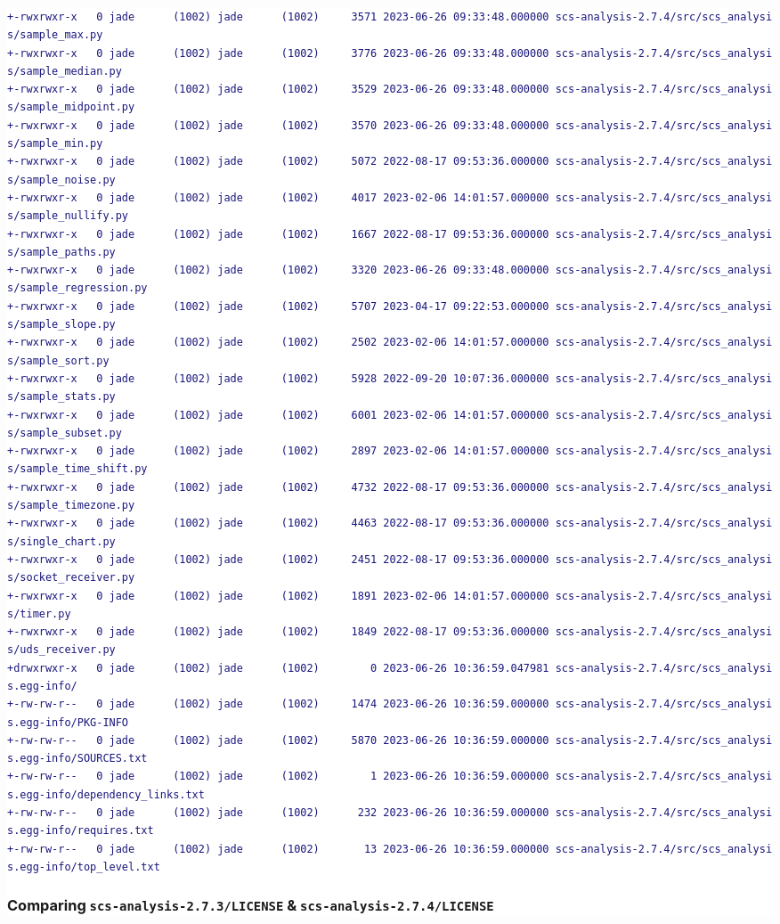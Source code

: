 ```diff
+-rwxrwxr-x   0 jade      (1002) jade      (1002)     3571 2023-06-26 09:33:48.000000 scs-analysis-2.7.4/src/scs_analysis/sample_max.py
+-rwxrwxr-x   0 jade      (1002) jade      (1002)     3776 2023-06-26 09:33:48.000000 scs-analysis-2.7.4/src/scs_analysis/sample_median.py
+-rwxrwxr-x   0 jade      (1002) jade      (1002)     3529 2023-06-26 09:33:48.000000 scs-analysis-2.7.4/src/scs_analysis/sample_midpoint.py
+-rwxrwxr-x   0 jade      (1002) jade      (1002)     3570 2023-06-26 09:33:48.000000 scs-analysis-2.7.4/src/scs_analysis/sample_min.py
+-rwxrwxr-x   0 jade      (1002) jade      (1002)     5072 2022-08-17 09:53:36.000000 scs-analysis-2.7.4/src/scs_analysis/sample_noise.py
+-rwxrwxr-x   0 jade      (1002) jade      (1002)     4017 2023-02-06 14:01:57.000000 scs-analysis-2.7.4/src/scs_analysis/sample_nullify.py
+-rwxrwxr-x   0 jade      (1002) jade      (1002)     1667 2022-08-17 09:53:36.000000 scs-analysis-2.7.4/src/scs_analysis/sample_paths.py
+-rwxrwxr-x   0 jade      (1002) jade      (1002)     3320 2023-06-26 09:33:48.000000 scs-analysis-2.7.4/src/scs_analysis/sample_regression.py
+-rwxrwxr-x   0 jade      (1002) jade      (1002)     5707 2023-04-17 09:22:53.000000 scs-analysis-2.7.4/src/scs_analysis/sample_slope.py
+-rwxrwxr-x   0 jade      (1002) jade      (1002)     2502 2023-02-06 14:01:57.000000 scs-analysis-2.7.4/src/scs_analysis/sample_sort.py
+-rwxrwxr-x   0 jade      (1002) jade      (1002)     5928 2022-09-20 10:07:36.000000 scs-analysis-2.7.4/src/scs_analysis/sample_stats.py
+-rwxrwxr-x   0 jade      (1002) jade      (1002)     6001 2023-02-06 14:01:57.000000 scs-analysis-2.7.4/src/scs_analysis/sample_subset.py
+-rwxrwxr-x   0 jade      (1002) jade      (1002)     2897 2023-02-06 14:01:57.000000 scs-analysis-2.7.4/src/scs_analysis/sample_time_shift.py
+-rwxrwxr-x   0 jade      (1002) jade      (1002)     4732 2022-08-17 09:53:36.000000 scs-analysis-2.7.4/src/scs_analysis/sample_timezone.py
+-rwxrwxr-x   0 jade      (1002) jade      (1002)     4463 2022-08-17 09:53:36.000000 scs-analysis-2.7.4/src/scs_analysis/single_chart.py
+-rwxrwxr-x   0 jade      (1002) jade      (1002)     2451 2022-08-17 09:53:36.000000 scs-analysis-2.7.4/src/scs_analysis/socket_receiver.py
+-rwxrwxr-x   0 jade      (1002) jade      (1002)     1891 2023-02-06 14:01:57.000000 scs-analysis-2.7.4/src/scs_analysis/timer.py
+-rwxrwxr-x   0 jade      (1002) jade      (1002)     1849 2022-08-17 09:53:36.000000 scs-analysis-2.7.4/src/scs_analysis/uds_receiver.py
+drwxrwxr-x   0 jade      (1002) jade      (1002)        0 2023-06-26 10:36:59.047981 scs-analysis-2.7.4/src/scs_analysis.egg-info/
+-rw-rw-r--   0 jade      (1002) jade      (1002)     1474 2023-06-26 10:36:59.000000 scs-analysis-2.7.4/src/scs_analysis.egg-info/PKG-INFO
+-rw-rw-r--   0 jade      (1002) jade      (1002)     5870 2023-06-26 10:36:59.000000 scs-analysis-2.7.4/src/scs_analysis.egg-info/SOURCES.txt
+-rw-rw-r--   0 jade      (1002) jade      (1002)        1 2023-06-26 10:36:59.000000 scs-analysis-2.7.4/src/scs_analysis.egg-info/dependency_links.txt
+-rw-rw-r--   0 jade      (1002) jade      (1002)      232 2023-06-26 10:36:59.000000 scs-analysis-2.7.4/src/scs_analysis.egg-info/requires.txt
+-rw-rw-r--   0 jade      (1002) jade      (1002)       13 2023-06-26 10:36:59.000000 scs-analysis-2.7.4/src/scs_analysis.egg-info/top_level.txt
```

### Comparing `scs-analysis-2.7.3/LICENSE` & `scs-analysis-2.7.4/LICENSE`
